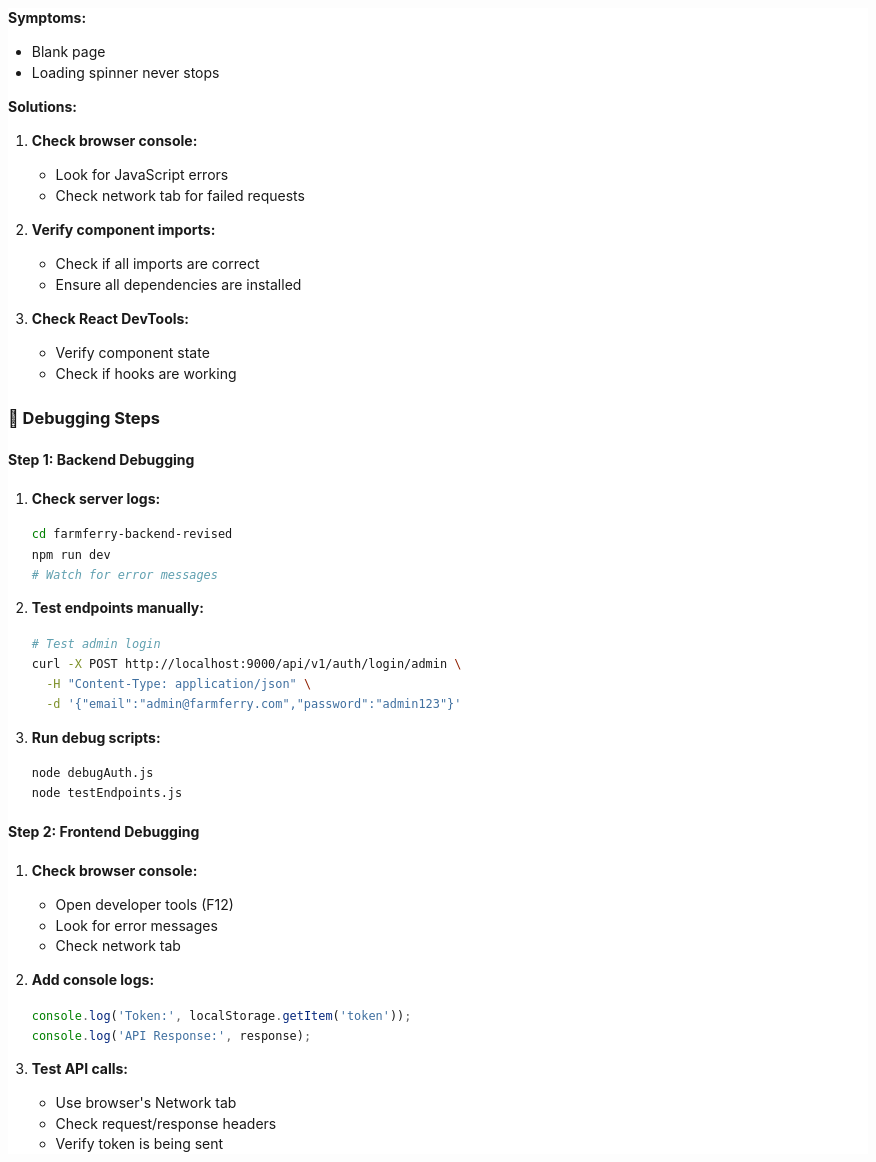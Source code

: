 **Symptoms:**
- Blank page
- Loading spinner never stops

**Solutions:**

1. **Check browser console:**
   - Look for JavaScript errors
   - Check network tab for failed requests

2. **Verify component imports:**
   - Check if all imports are correct
   - Ensure all dependencies are installed

3. **Check React DevTools:**
   - Verify component state
   - Check if hooks are working

### 🐛 Debugging Steps

#### Step 1: Backend Debugging

1. **Check server logs:**
   ```bash
   cd farmferry-backend-revised
   npm run dev
   # Watch for error messages
   ```

2. **Test endpoints manually:**
   ```bash
   # Test admin login
   curl -X POST http://localhost:9000/api/v1/auth/login/admin \
     -H "Content-Type: application/json" \
     -d '{"email":"admin@farmferry.com","password":"admin123"}'
   ```

3. **Run debug scripts:**
   ```bash
   node debugAuth.js
   node testEndpoints.js
   ```

#### Step 2: Frontend Debugging

1. **Check browser console:**
   - Open developer tools (F12)
   - Look for error messages
   - Check network tab

2. **Add console logs:**
   ```javascript
   console.log('Token:', localStorage.getItem('token'));
   console.log('API Response:', response);
   ```

3. **Test API calls:**
   - Use browser's Network tab
   - Check request/response headers
   - Verify token is being sent
